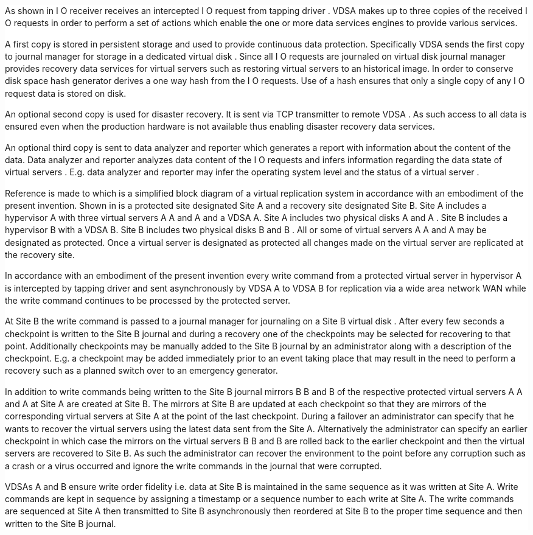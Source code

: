 As shown in I O receiver receives an intercepted I O request from tapping driver . VDSA makes up to three copies of the received I O requests in order to perform a set of actions which enable the one or more data services engines to provide various services.

A first copy is stored in persistent storage and used to provide continuous data protection. Specifically VDSA sends the first copy to journal manager for storage in a dedicated virtual disk . Since all I O requests are journaled on virtual disk journal manager provides recovery data services for virtual servers such as restoring virtual servers to an historical image. In order to conserve disk space hash generator derives a one way hash from the I O requests. Use of a hash ensures that only a single copy of any I O request data is stored on disk.

An optional second copy is used for disaster recovery. It is sent via TCP transmitter to remote VDSA . As such access to all data is ensured even when the production hardware is not available thus enabling disaster recovery data services.

An optional third copy is sent to data analyzer and reporter which generates a report with information about the content of the data. Data analyzer and reporter analyzes data content of the I O requests and infers information regarding the data state of virtual servers . E.g. data analyzer and reporter may infer the operating system level and the status of a virtual server .

Reference is made to which is a simplified block diagram of a virtual replication system in accordance with an embodiment of the present invention. Shown in is a protected site designated Site A and a recovery site designated Site B. Site A includes a hypervisor A with three virtual servers A A and A and a VDSA A. Site A includes two physical disks A and A . Site B includes a hypervisor B with a VDSA B. Site B includes two physical disks B and B . All or some of virtual servers A A and A may be designated as protected. Once a virtual server is designated as protected all changes made on the virtual server are replicated at the recovery site.

In accordance with an embodiment of the present invention every write command from a protected virtual server in hypervisor A is intercepted by tapping driver and sent asynchronously by VDSA A to VDSA B for replication via a wide area network WAN while the write command continues to be processed by the protected server.

At Site B the write command is passed to a journal manager for journaling on a Site B virtual disk . After every few seconds a checkpoint is written to the Site B journal and during a recovery one of the checkpoints may be selected for recovering to that point. Additionally checkpoints may be manually added to the Site B journal by an administrator along with a description of the checkpoint. E.g. a checkpoint may be added immediately prior to an event taking place that may result in the need to perform a recovery such as a planned switch over to an emergency generator.

In addition to write commands being written to the Site B journal mirrors B B and B of the respective protected virtual servers A A and A at Site A are created at Site B. The mirrors at Site B are updated at each checkpoint so that they are mirrors of the corresponding virtual servers at Site A at the point of the last checkpoint. During a failover an administrator can specify that he wants to recover the virtual servers using the latest data sent from the Site A. Alternatively the administrator can specify an earlier checkpoint in which case the mirrors on the virtual servers B B and B are rolled back to the earlier checkpoint and then the virtual servers are recovered to Site B. As such the administrator can recover the environment to the point before any corruption such as a crash or a virus occurred and ignore the write commands in the journal that were corrupted.

VDSAs A and B ensure write order fidelity i.e. data at Site B is maintained in the same sequence as it was written at Site A. Write commands are kept in sequence by assigning a timestamp or a sequence number to each write at Site A. The write commands are sequenced at Site A then transmitted to Site B asynchronously then reordered at Site B to the proper time sequence and then written to the Site B journal.
